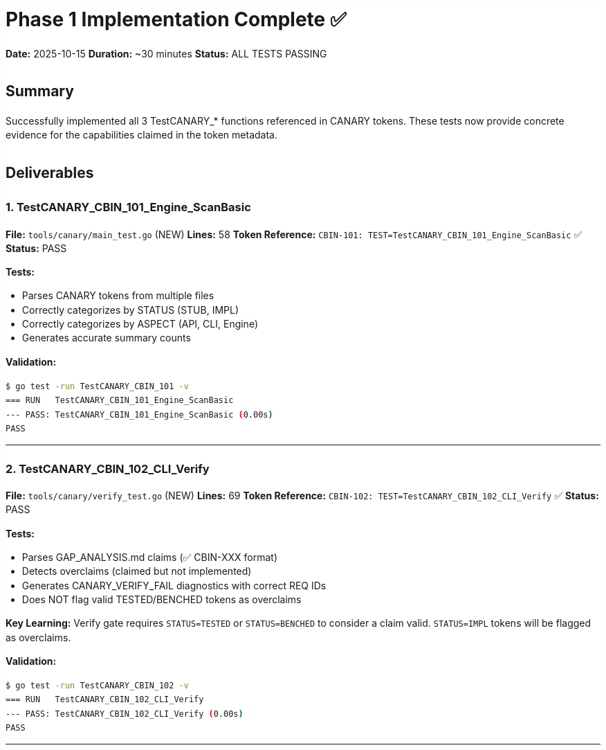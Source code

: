 # Phase 1 Implementation Complete ✅

**Date:** 2025-10-15
**Duration:** ~30 minutes
**Status:** ALL TESTS PASSING

## Summary

Successfully implemented all 3 TestCANARY_* functions referenced in CANARY tokens. These tests now provide concrete evidence for the capabilities claimed in the token metadata.

## Deliverables

### 1. TestCANARY_CBIN_101_Engine_ScanBasic
**File:** `tools/canary/main_test.go` (NEW)
**Lines:** 58
**Token Reference:** `CBIN-101: TEST=TestCANARY_CBIN_101_Engine_ScanBasic` ✅
**Status:** PASS

**Tests:**
- Parses CANARY tokens from multiple files
- Correctly categorizes by STATUS (STUB, IMPL)
- Correctly categorizes by ASPECT (API, CLI, Engine)
- Generates accurate summary counts

**Validation:**
```bash
$ go test -run TestCANARY_CBIN_101 -v
=== RUN   TestCANARY_CBIN_101_Engine_ScanBasic
--- PASS: TestCANARY_CBIN_101_Engine_ScanBasic (0.00s)
PASS
```

---

### 2. TestCANARY_CBIN_102_CLI_Verify
**File:** `tools/canary/verify_test.go` (NEW)
**Lines:** 69
**Token Reference:** `CBIN-102: TEST=TestCANARY_CBIN_102_CLI_Verify` ✅
**Status:** PASS

**Tests:**
- Parses GAP_ANALYSIS.md claims (✅ CBIN-XXX format)
- Detects overclaims (claimed but not implemented)
- Generates CANARY_VERIFY_FAIL diagnostics with correct REQ IDs
- Does NOT flag valid TESTED/BENCHED tokens as overclaims

**Key Learning:** Verify gate requires `STATUS=TESTED` or `STATUS=BENCHED` to consider a claim valid. `STATUS=IMPL` tokens will be flagged as overclaims.

**Validation:**
```bash
$ go test -run TestCANARY_CBIN_102 -v
=== RUN   TestCANARY_CBIN_102_CLI_Verify
--- PASS: TestCANARY_CBIN_102_CLI_Verify (0.00s)
PASS
```

---